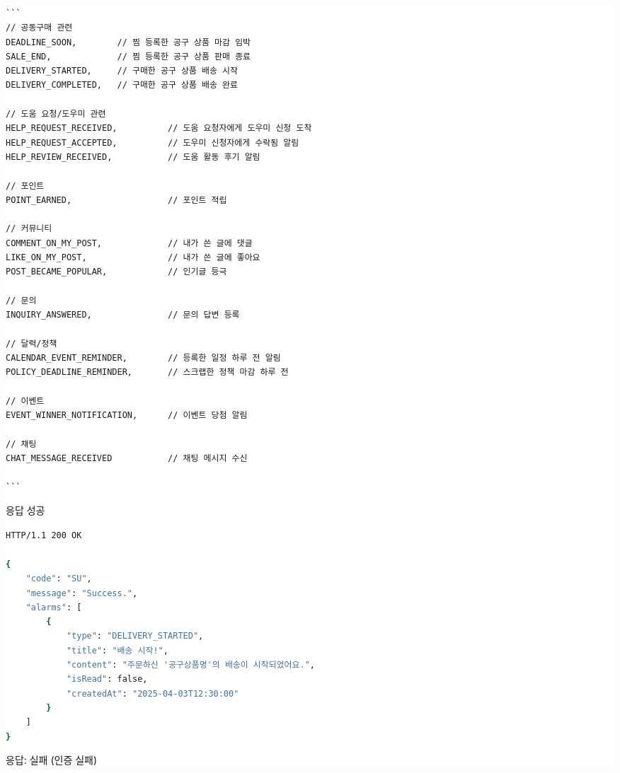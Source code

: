     ```
    // 공동구매 관련
    DEADLINE_SOON,        // 찜 등록한 공구 상품 마감 임박
    SALE_END,             // 찜 등록한 공구 상품 판매 종료
    DELIVERY_STARTED,     // 구매한 공구 상품 배송 시작
    DELIVERY_COMPLETED,   // 구매한 공구 상품 배송 완료
    
    // 도움 요청/도우미 관련
    HELP_REQUEST_RECEIVED,          // 도움 요청자에게 도우미 신청 도착
    HELP_REQUEST_ACCEPTED,          // 도우미 신청자에게 수락됨 알림
    HELP_REVIEW_RECEIVED,           // 도움 활동 후기 알림
    
    // 포인트
    POINT_EARNED,                   // 포인트 적립
    
    // 커뮤니티
    COMMENT_ON_MY_POST,             // 내가 쓴 글에 댓글
    LIKE_ON_MY_POST,                // 내가 쓴 글에 좋아요
    POST_BECAME_POPULAR,            // 인기글 등극
    
    // 문의
    INQUIRY_ANSWERED,               // 문의 답변 등록
    
    // 달력/정책
    CALENDAR_EVENT_REMINDER,        // 등록한 일정 하루 전 알림
    POLICY_DEADLINE_REMINDER,       // 스크랩한 정책 마감 하루 전
    
    // 이벤트
    EVENT_WINNER_NOTIFICATION,      // 이벤트 당첨 알림
    
    // 채팅
    CHAT_MESSAGE_RECEIVED           // 채팅 메시지 수신
    
    ```
    

응답 성공

```bash
HTTP/1.1 200 OK

{
	"code": "SU",
	"message": "Success.",
	"alarms": [
		{
			"type": "DELIVERY_STARTED",
			"title": "배송 시작!",
			"content": "주문하신 '공구상품명'의 배송이 시작되었어요.",
			"isRead": false,
			"createdAt": "2025-04-03T12:30:00"
		}
	]
}
```

응답: 실패 (인증 실패)
